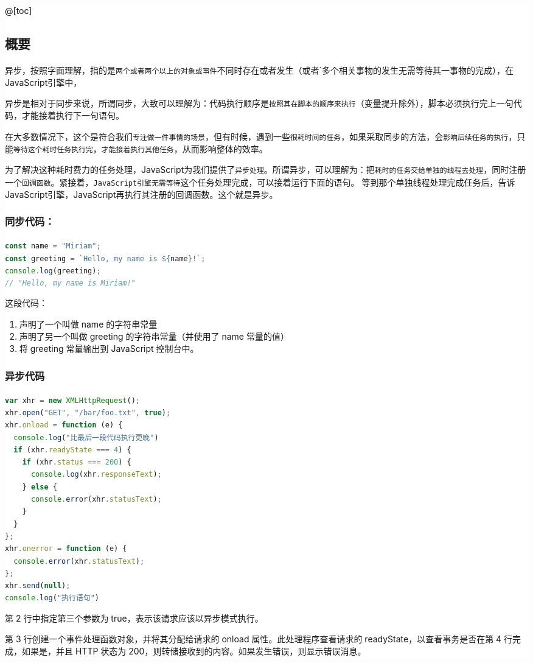 ﻿@[toc]
## 概要

异步，按照字面理解，指的是`两个或者两个以上的对象或事件`不同时存在或者发生（或者`多个相关事物的发生无需等待其一事物的完成），在JavaScript引擎中，

异步是相对于同步来说，所谓同步，大致可以理解为：代码执行顺序是`按照其在脚本的顺序来执行`（变量提升除外），脚本必须执行完上一句代码，才能接着执行下一句语句。

在大多数情况下，这个是符合我们`专注做一件事情的场景`，但有时候，遇到一些`很耗时间的任务`，如果采取同步的方法，会`影响后续任务的执行`，只能`等待这个耗时任务执行完`，`才能接着执行其他任务`，从而影响整体的效率。

为了解决这种耗时费力的任务处理，JavaScript为我们提供了`异步处理`。所谓异步，可以理解为：把`耗时的任务交给单独的线程去处理`，同时注册一个`回调函数`。紧接着，`JavaScript引擎无需等待`这个任务处理完成，可以接着运行下面的语句。
等到那个单独线程处理完成任务后，告诉JavaScript引擎，JavaScript再执行其注册的回调函数。这个就是异步。

### 同步代码：

```javascript
const name = "Miriam";
const greeting = `Hello, my name is ${name}!`;
console.log(greeting);
// "Hello, my name is Miriam!"
```
这段代码：

 1. 声明了一个叫做 name 的字符串常量
 2. 声明了另一个叫做 greeting 的字符串常量（并使用了 name 常量的值）
 3. 将 greeting 常量输出到 JavaScript 控制台中。

### 异步代码

```javascript
var xhr = new XMLHttpRequest();
xhr.open("GET", "/bar/foo.txt", true);
xhr.onload = function (e) {
  console.log("比最后一段代码执行更晚")
  if (xhr.readyState === 4) {
    if (xhr.status === 200) {
      console.log(xhr.responseText);
    } else {
      console.error(xhr.statusText);
    }
  }
};
xhr.onerror = function (e) {
  console.error(xhr.statusText);
};
xhr.send(null);
console.log("执行语句")
```
第 2 行中指定第三个参数为 true，表示该请求应该以异步模式执行。

第 3 行创建一个事件处理函数对象，并将其分配给请求的 onload 属性。此处理程序查看请求的 readyState，以查看事务是否在第 4 行完成，如果是，并且 HTTP 状态为 200，则转储接收到的内容。如果发生错误，则显示错误消息。
